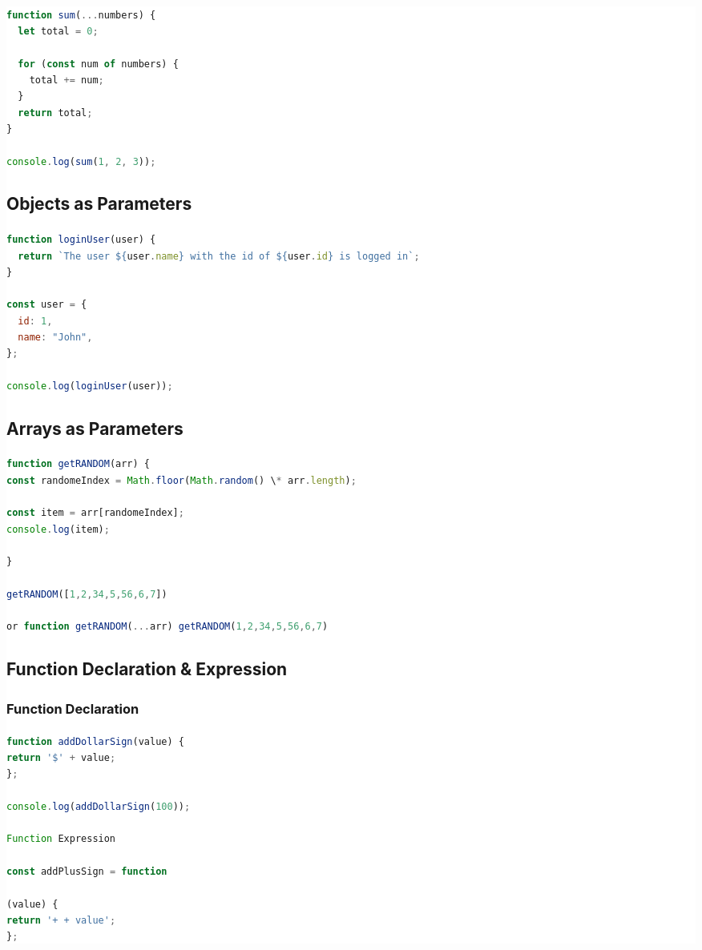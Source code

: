 ```javascript
function sum(...numbers) {
  let total = 0;

  for (const num of numbers) {
    total += num;
  }
  return total;
}

console.log(sum(1, 2, 3));
```

## Objects as Parameters

```javascript
function loginUser(user) {
  return `The user ${user.name} with the id of ${user.id} is logged in`;
}

const user = {
  id: 1,
  name: "John",
};

console.log(loginUser(user));
```

## Arrays as Parameters

```javascript
function getRANDOM(arr) {
const randomeIndex = Math.floor(Math.random() \* arr.length);

const item = arr[randomeIndex];
console.log(item);

}

getRANDOM([1,2,34,5,56,6,7])

or function getRANDOM(...arr) getRANDOM(1,2,34,5,56,6,7)

```

## Function Declaration & Expression

### Function Declaration

```javascript
function addDollarSign(value) {
return '$' + value;
};

console.log(addDollarSign(100));

Function Expression

const addPlusSign = function

(value) {
return '+ + value';
};

```